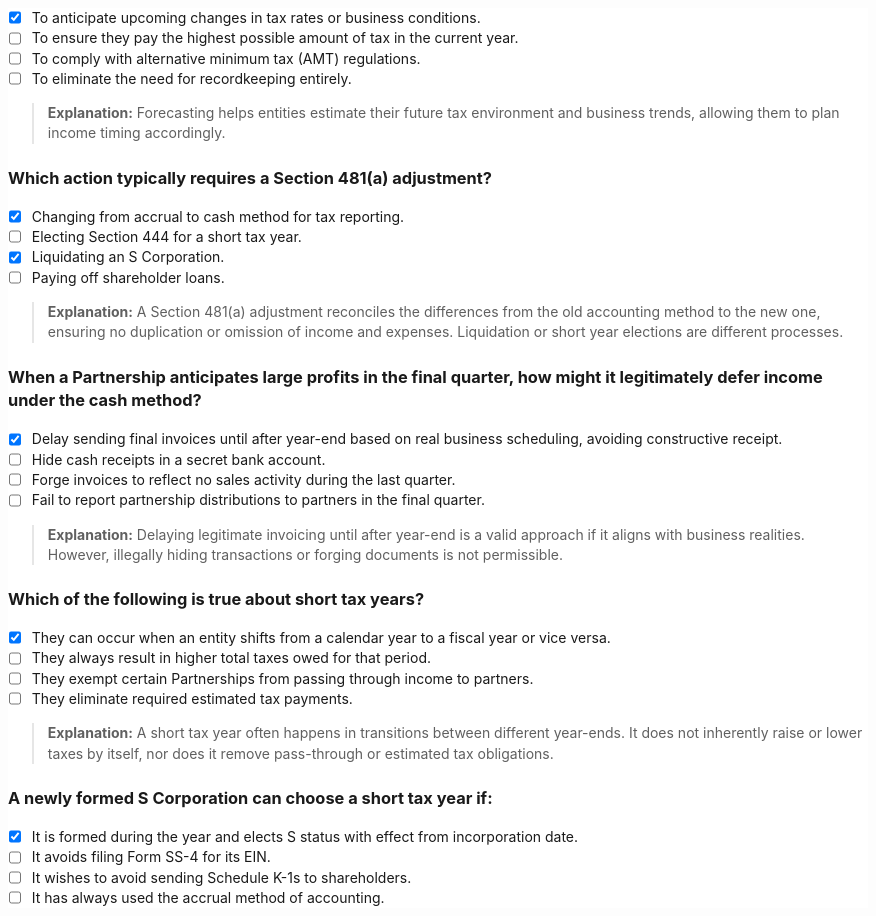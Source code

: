 - [x] To anticipate upcoming changes in tax rates or business conditions.
- [ ] To ensure they pay the highest possible amount of tax in the current year.
- [ ] To comply with alternative minimum tax (AMT) regulations.
- [ ] To eliminate the need for recordkeeping entirely.

> **Explanation:** Forecasting helps entities estimate their future tax environment and business trends, allowing them to plan income timing accordingly.


### Which action typically requires a Section 481(a) adjustment?

- [x] Changing from accrual to cash method for tax reporting.
- [ ] Electing Section 444 for a short tax year.
- [x] Liquidating an S Corporation.
- [ ] Paying off shareholder loans.

> **Explanation:** A Section 481(a) adjustment reconciles the differences from the old accounting method to the new one, ensuring no duplication or omission of income and expenses. Liquidation or short year elections are different processes.


### When a Partnership anticipates large profits in the final quarter, how might it legitimately defer income under the cash method?

- [x] Delay sending final invoices until after year-end based on real business scheduling, avoiding constructive receipt.
- [ ] Hide cash receipts in a secret bank account.
- [ ] Forge invoices to reflect no sales activity during the last quarter.
- [ ] Fail to report partnership distributions to partners in the final quarter.

> **Explanation:** Delaying legitimate invoicing until after year-end is a valid approach if it aligns with business realities. However, illegally hiding transactions or forging documents is not permissible.


### Which of the following is true about short tax years?

- [x] They can occur when an entity shifts from a calendar year to a fiscal year or vice versa.
- [ ] They always result in higher total taxes owed for that period.
- [ ] They exempt certain Partnerships from passing through income to partners.
- [ ] They eliminate required estimated tax payments.

> **Explanation:** A short tax year often happens in transitions between different year-ends. It does not inherently raise or lower taxes by itself, nor does it remove pass-through or estimated tax obligations.


### A newly formed S Corporation can choose a short tax year if:

- [x] It is formed during the year and elects S status with effect from incorporation date.
- [ ] It avoids filing Form SS-4 for its EIN.
- [ ] It wishes to avoid sending Schedule K-1s to shareholders.
- [ ] It has always used the accrual method of accounting.
